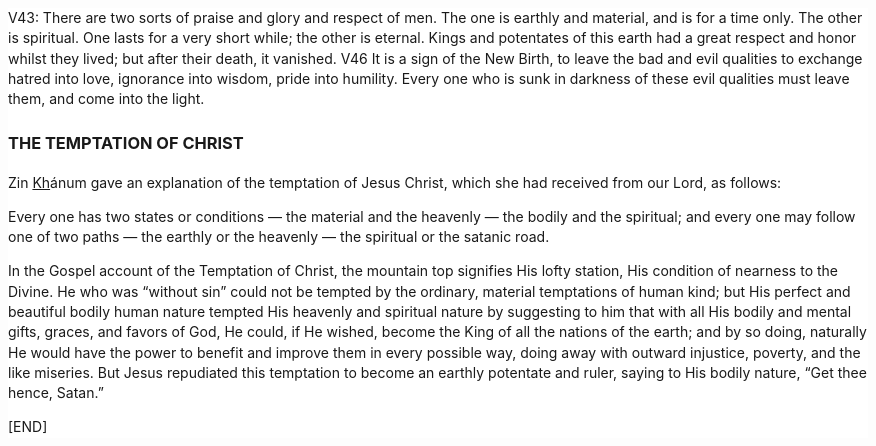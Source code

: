 V43: There are two sorts of praise and glory and respect of men. The one is earthly and material, and is for a time only. The other is spiritual. One lasts for a very short while; the other is eternal. Kings and potentates of this earth had a great respect and honor whilst they lived; but after their death, it vanished. V46  It is a sign of the New Birth, to leave the bad and evil qualities to exchange hatred into love, ignorance into wisdom, pride into humility. Every one who is sunk in darkness of these evil qualities must leave them, and come into the light.

###  THE TEMPTATION OF CHRIST 

Zin <u>Kh</u>ánum gave an explanation of the temptation of Jesus Christ, which she had received from our Lord, as follows:   

Every one has two states or conditions — the material and the heavenly — the bodily and the spiritual; and every one may follow one of two paths — the earthly or the heavenly — the spiritual or the satanic road.   

In the Gospel account of the Temptation of Christ, the mountain top signifies His lofty station, His condition of nearness to the Divine. He who was “without sin” could not be tempted by the ordinary, material temptations of human kind; but His perfect and beautiful bodily human nature tempted His heavenly and spiritual nature by suggesting to him that with all His bodily and mental gifts, graces, and favors of God, He could, if He wished, become the King of all the nations of the earth; and by so doing, naturally He would have the power to benefit and improve them in every possible way, doing away with outward injustice, poverty, and the like miseries. But Jesus repudiated this temptation to become an earthly potentate and ruler, saying to His bodily nature, “Get thee hence, Satan.”   

[END]

